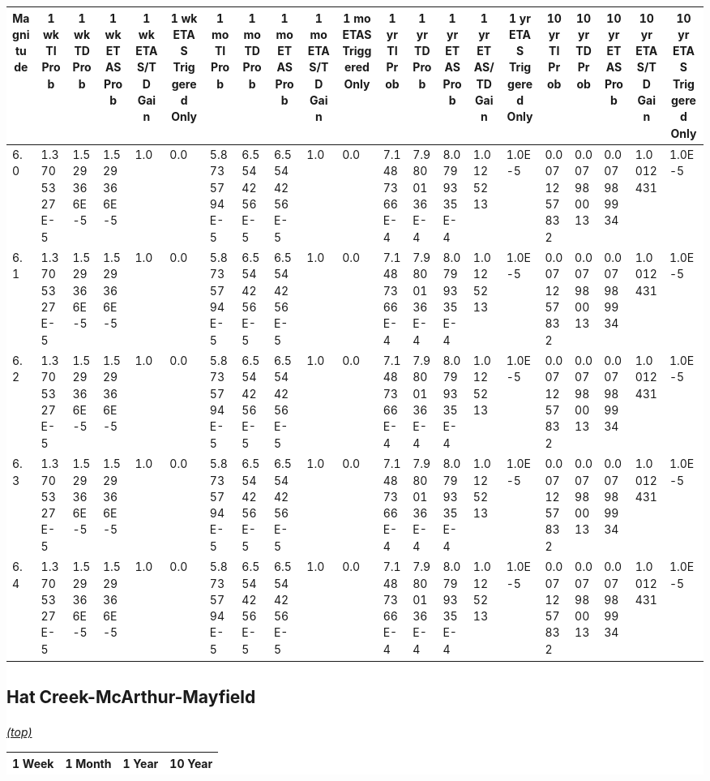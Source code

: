 
| Magnitude | 1 wk TI Prob | 1 wk TD Prob | 1 wk ETAS Prob | 1 wk ETAS/TD Gain | 1 wk ETAS Triggered Only | 1 mo TI Prob | 1 mo TD Prob | 1 mo ETAS Prob | 1 mo ETAS/TD Gain | 1 mo ETAS Triggered Only | 1 yr TI Prob | 1 yr TD Prob | 1 yr ETAS Prob | 1 yr ETAS/TD Gain | 1 yr ETAS Triggered Only | 10 yr TI Prob | 10 yr TD Prob | 10 yr ETAS Prob | 10 yr ETAS/TD Gain | 10 yr ETAS Triggered Only |
|-----|-----|-----|-----|-----|-----|-----|-----|-----|-----|-----|-----|-----|-----|-----|-----|-----|-----|-----|-----|-----|
| 6.0 | 1.3705327E-5 | 1.529366E-5 | 1.529366E-5 | 1.0 | 0.0 | 5.8735794E-5 | 6.5544256E-5 | 6.5544256E-5 | 1.0 | 0.0 | 7.1487366E-4 | 7.9800136E-4 | 8.0799335E-4 | 1.0125213 | 1.0E-5 | 0.0071257832 | 0.007980013 | 0.007989934 | 1.0012431 | 1.0E-5 |
| 6.1 | 1.3705327E-5 | 1.529366E-5 | 1.529366E-5 | 1.0 | 0.0 | 5.8735794E-5 | 6.5544256E-5 | 6.5544256E-5 | 1.0 | 0.0 | 7.1487366E-4 | 7.9800136E-4 | 8.0799335E-4 | 1.0125213 | 1.0E-5 | 0.0071257832 | 0.007980013 | 0.007989934 | 1.0012431 | 1.0E-5 |
| 6.2 | 1.3705327E-5 | 1.529366E-5 | 1.529366E-5 | 1.0 | 0.0 | 5.8735794E-5 | 6.5544256E-5 | 6.5544256E-5 | 1.0 | 0.0 | 7.1487366E-4 | 7.9800136E-4 | 8.0799335E-4 | 1.0125213 | 1.0E-5 | 0.0071257832 | 0.007980013 | 0.007989934 | 1.0012431 | 1.0E-5 |
| 6.3 | 1.3705327E-5 | 1.529366E-5 | 1.529366E-5 | 1.0 | 0.0 | 5.8735794E-5 | 6.5544256E-5 | 6.5544256E-5 | 1.0 | 0.0 | 7.1487366E-4 | 7.9800136E-4 | 8.0799335E-4 | 1.0125213 | 1.0E-5 | 0.0071257832 | 0.007980013 | 0.007989934 | 1.0012431 | 1.0E-5 |
| 6.4 | 1.3705327E-5 | 1.529366E-5 | 1.529366E-5 | 1.0 | 0.0 | 5.8735794E-5 | 6.5544256E-5 | 6.5544256E-5 | 1.0 | 0.0 | 7.1487366E-4 | 7.9800136E-4 | 8.0799335E-4 | 1.0125213 | 1.0E-5 | 0.0071257832 | 0.007980013 | 0.007989934 | 1.0012431 | 1.0E-5 |

## Hat Creek-McArthur-Mayfield
*[(top)](#table-of-contents)*

| 1 Week | 1 Month | 1 Year | 10 Year |
|-----|-----|-----|-----|